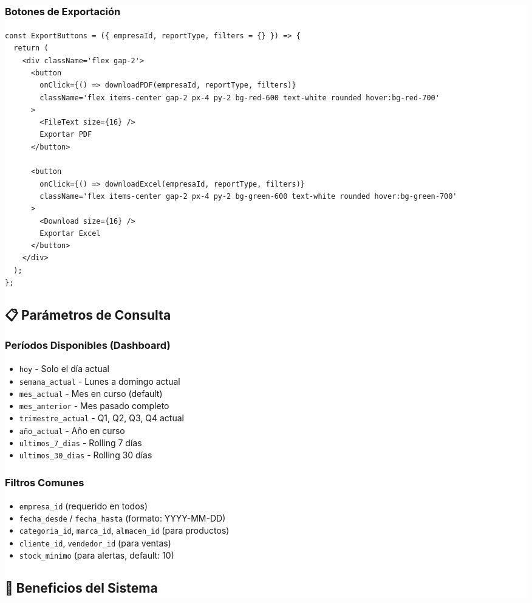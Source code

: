 ### Botones de Exportación

```tsx
const ExportButtons = ({ empresaId, reportType, filters = {} }) => {
  return (
    <div className='flex gap-2'>
      <button
        onClick={() => downloadPDF(empresaId, reportType, filters)}
        className='flex items-center gap-2 px-4 py-2 bg-red-600 text-white rounded hover:bg-red-700'
      >
        <FileText size={16} />
        Exportar PDF
      </button>

      <button
        onClick={() => downloadExcel(empresaId, reportType, filters)}
        className='flex items-center gap-2 px-4 py-2 bg-green-600 text-white rounded hover:bg-green-700'
      >
        <Download size={16} />
        Exportar Excel
      </button>
    </div>
  );
};
```

## 📋 Parámetros de Consulta

### Períodos Disponibles (Dashboard)

- `hoy` - Solo el día actual
- `semana_actual` - Lunes a domingo actual
- `mes_actual` - Mes en curso (default)
- `mes_anterior` - Mes pasado completo
- `trimestre_actual` - Q1, Q2, Q3, Q4 actual
- `año_actual` - Año en curso
- `ultimos_7_dias` - Rolling 7 días
- `ultimos_30_dias` - Rolling 30 días

### Filtros Comunes

- `empresa_id` (requerido en todos)
- `fecha_desde` / `fecha_hasta` (formato: YYYY-MM-DD)
- `categoria_id`, `marca_id`, `almacen_id` (para productos)
- `cliente_id`, `vendedor_id` (para ventas)
- `stock_minimo` (para alertas, default: 10)

## 🚀 Beneficios del Sistema

